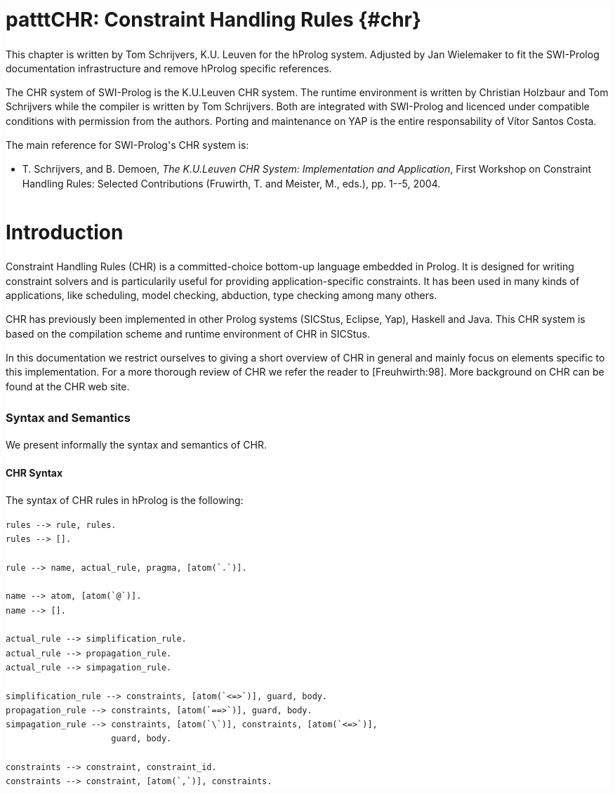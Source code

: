 patttCHR: Constraint Handling Rules  {#chr}
==============================


This chapter is written by Tom Schrijvers, K.U. Leuven for the hProlog
system. Adjusted by Jan Wielemaker to fit the SWI-Prolog documentation
infrastructure and remove hProlog specific references.

The CHR system of SWI-Prolog is the K.U.Leuven CHR system.  The
runtime environment is written by Christian Holzbaur and Tom
Schrijvers while the compiler is written by Tom Schrijvers. Both are
integrated with SWI-Prolog and licenced under compatible conditions
with permission from the authors. Porting and maintenance on YAP is
the entire responsability of Vítor Santos Costa.

The main reference for SWI-Prolog's CHR system is:

+ T. Schrijvers, and B. Demoen, <em>The K.U.Leuven CHR System: Implementation and Application</em>, First Workshop on Constraint Handling Rules: Selected
Contributions (Fruwirth, T. and Meister, M., eds.), pp. 1--5, 2004.

# Introduction

Constraint Handling Rules (CHR) is a committed-choice bottom-up language
embedded in Prolog. It is designed for writing constraint solvers and is
particularily useful for providing application-specific constraints.
It has been used in many kinds of applications, like scheduling,
model checking, abduction, type checking among many others.

CHR has previously been implemented in other Prolog systems (SICStus,
Eclipse, Yap), Haskell and Java. This CHR system is based on the
compilation scheme and runtime environment of CHR in SICStus.

In this documentation we restrict ourselves to giving a short overview
of CHR in general and mainly focus on elements specific to this
implementation. For a more thorough review of CHR we refer the reader to
[Freuhwirth:98]. More background on CHR can be found at the CHR web site.

### Syntax and Semantics

We present informally the syntax and semantics of CHR.


####  CHR Syntax

The syntax of CHR rules in hProlog is the following:

```
rules --> rule, rules.
rules --> [].

rule --> name, actual_rule, pragma, [atom(`.`)].

name --> atom, [atom(`@`)].
name --> [].

actual_rule --> simplification_rule.
actual_rule --> propagation_rule.
actual_rule --> simpagation_rule.

simplification_rule --> constraints, [atom(`<=>`)], guard, body.
propagation_rule --> constraints, [atom(`==>`)], guard, body.
simpagation_rule --> constraints, [atom(`\`)], constraints, [atom(`<=>`)],
                     guard, body.

constraints --> constraint, constraint_id.
constraints --> constraint, [atom(`,`)], constraints.

```